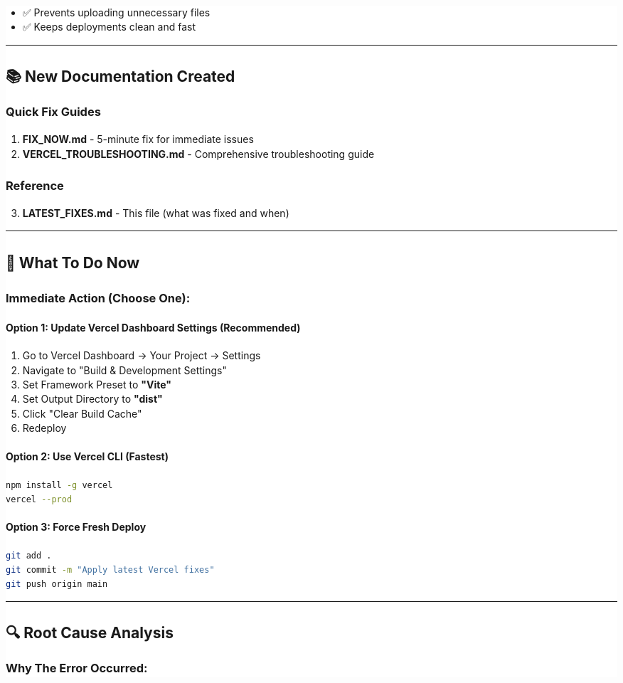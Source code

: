 - ✅ Prevents uploading unnecessary files
- ✅ Keeps deployments clean and fast

---

## 📚 New Documentation Created

### Quick Fix Guides

1. **FIX_NOW.md** - 5-minute fix for immediate issues
2. **VERCEL_TROUBLESHOOTING.md** - Comprehensive troubleshooting guide

### Reference

3. **LATEST_FIXES.md** - This file (what was fixed and when)

---

## 🎯 What To Do Now

### Immediate Action (Choose One):

#### Option 1: Update Vercel Dashboard Settings (Recommended)

1. Go to Vercel Dashboard → Your Project → Settings
2. Navigate to "Build & Development Settings"
3. Set Framework Preset to **"Vite"**
4. Set Output Directory to **"dist"**
5. Click "Clear Build Cache"
6. Redeploy

#### Option 2: Use Vercel CLI (Fastest)

```bash
npm install -g vercel
vercel --prod
```

#### Option 3: Force Fresh Deploy

```bash
git add .
git commit -m "Apply latest Vercel fixes"
git push origin main
```

---

## 🔍 Root Cause Analysis

### Why The Error Occurred:
